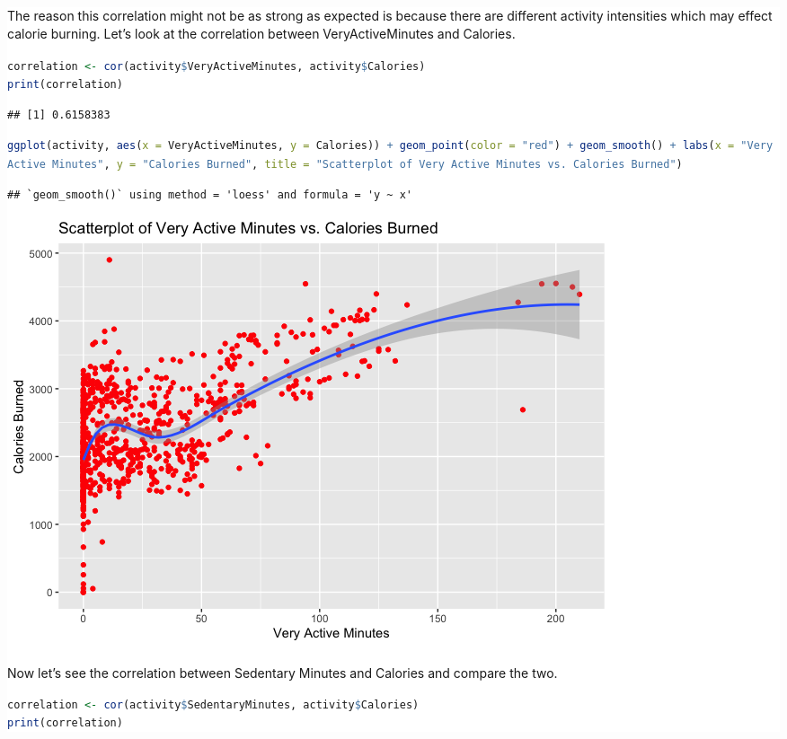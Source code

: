 The reason this correlation might not be as strong as expected is
because there are different activity intensities which may effect
calorie burning. Let’s look at the correlation between VeryActiveMinutes
and Calories.

``` r
correlation <- cor(activity$VeryActiveMinutes, activity$Calories)
print(correlation)
```

    ## [1] 0.6158383

``` r
ggplot(activity, aes(x = VeryActiveMinutes, y = Calories)) + geom_point(color = "red") + geom_smooth() + labs(x = "Very Active Minutes", y = "Calories Burned", title = "Scatterplot of Very Active Minutes vs. Calories Burned")
```

    ## `geom_smooth()` using method = 'loess' and formula = 'y ~ x'

![](Bellabeat-Case-Study_files/figure-gfm/unnamed-chunk-6-1.png)

Now let’s see the correlation between Sedentary Minutes and Calories and
compare the two.

``` r
correlation <- cor(activity$SedentaryMinutes, activity$Calories)
print(correlation)
```

